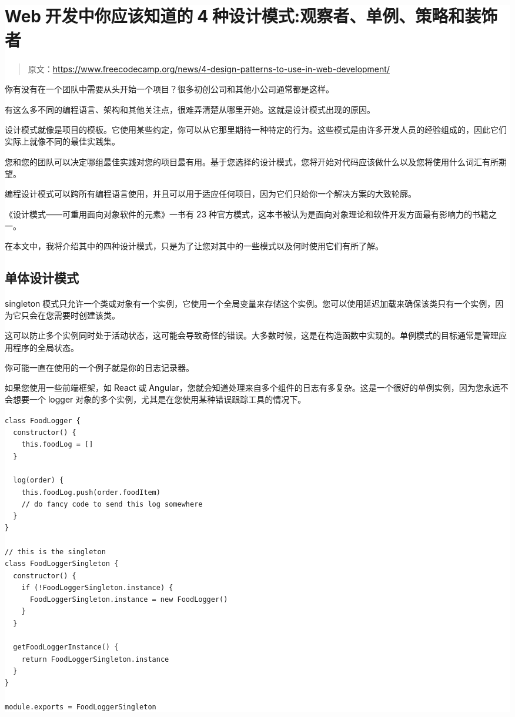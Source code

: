 # Web 开发中你应该知道的 4 种设计模式:观察者、单例、策略和装饰者

> 原文：<https://www.freecodecamp.org/news/4-design-patterns-to-use-in-web-development/>

你有没有在一个团队中需要从头开始一个项目？很多初创公司和其他小公司通常都是这样。

有这么多不同的编程语言、架构和其他关注点，很难弄清楚从哪里开始。这就是设计模式出现的原因。

设计模式就像是项目的模板。它使用某些约定，你可以从它那里期待一种特定的行为。这些模式是由许多开发人员的经验组成的，因此它们实际上就像不同的最佳实践集。

您和您的团队可以决定哪组最佳实践对您的项目最有用。基于您选择的设计模式，您将开始对代码应该做什么以及您将使用什么词汇有所期望。

编程设计模式可以跨所有编程语言使用，并且可以用于适应任何项目，因为它们只给你一个解决方案的大致轮廓。

《设计模式——可重用面向对象软件的元素》一书有 23 种官方模式，这本书被认为是面向对象理论和软件开发方面最有影响力的书籍之一。

在本文中，我将介绍其中的四种设计模式，只是为了让您对其中的一些模式以及何时使用它们有所了解。

## 单体设计模式

singleton 模式只允许一个类或对象有一个实例，它使用一个全局变量来存储这个实例。您可以使用延迟加载来确保该类只有一个实例，因为它只会在您需要时创建该类。

这可以防止多个实例同时处于活动状态，这可能会导致奇怪的错误。大多数时候，这是在构造函数中实现的。单例模式的目标通常是管理应用程序的全局状态。

你可能一直在使用的一个例子就是你的日志记录器。

如果您使用一些前端框架，如 React 或 Angular，您就会知道处理来自多个组件的日志有多复杂。这是一个很好的单例实例，因为您永远不会想要一个 logger 对象的多个实例，尤其是在您使用某种错误跟踪工具的情况下。

```
class FoodLogger {
  constructor() {
    this.foodLog = []
  }

  log(order) {
    this.foodLog.push(order.foodItem)
    // do fancy code to send this log somewhere
  }
}

// this is the singleton
class FoodLoggerSingleton {
  constructor() {
    if (!FoodLoggerSingleton.instance) {
      FoodLoggerSingleton.instance = new FoodLogger()
    }
  }

  getFoodLoggerInstance() {
    return FoodLoggerSingleton.instance
  }
}

module.exports = FoodLoggerSingleton
```
